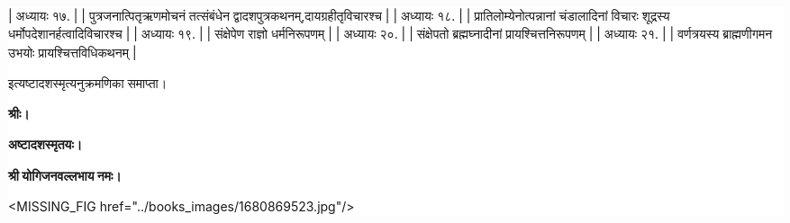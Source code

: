 |                                                               अध्यायः १७.                                                                |
|                                   पुत्रजनात्पितृऋणमोचनं तत्संबंधेन द्वादशपुत्रकथनम्,दायग्रहीतृविचारश्च                                   |
|                                                               अध्यायः १८.                                                                |
|                            प्रातिलोम्येनोत्पन्नानां चंडालादिनां विचारः शूद्रस्य धर्मोपदेशानर्हत्वादिविचारश्च                             |
|                                                               अध्यायः १९.                                                                |
|                                                      संक्षेपेण राज्ञो धर्मनिरूपणम्                                                       |
|                                                               अध्यायः २०.                                                                |
|                                              संक्षेपतो ब्रह्मघ्नादीनां प्रायश्चित्तनिरूपणम्                                              |
|                                                               अध्यायः २१.                                                                |
|                                           वर्णत्रयस्य ब्राह्मणीगमन उभयोः प्रायश्चित्तविधिकथनम्                                           |

इत्यष्टादशस्मृत्यनुक्रमणिका समाप्ता।

**श्रीः।**

**अष्टादशस्मृतयः।**

**श्री योगिजनवल्लभाय नमः।**

<MISSING_FIG href="../books_images/1680869523.jpg"/>
